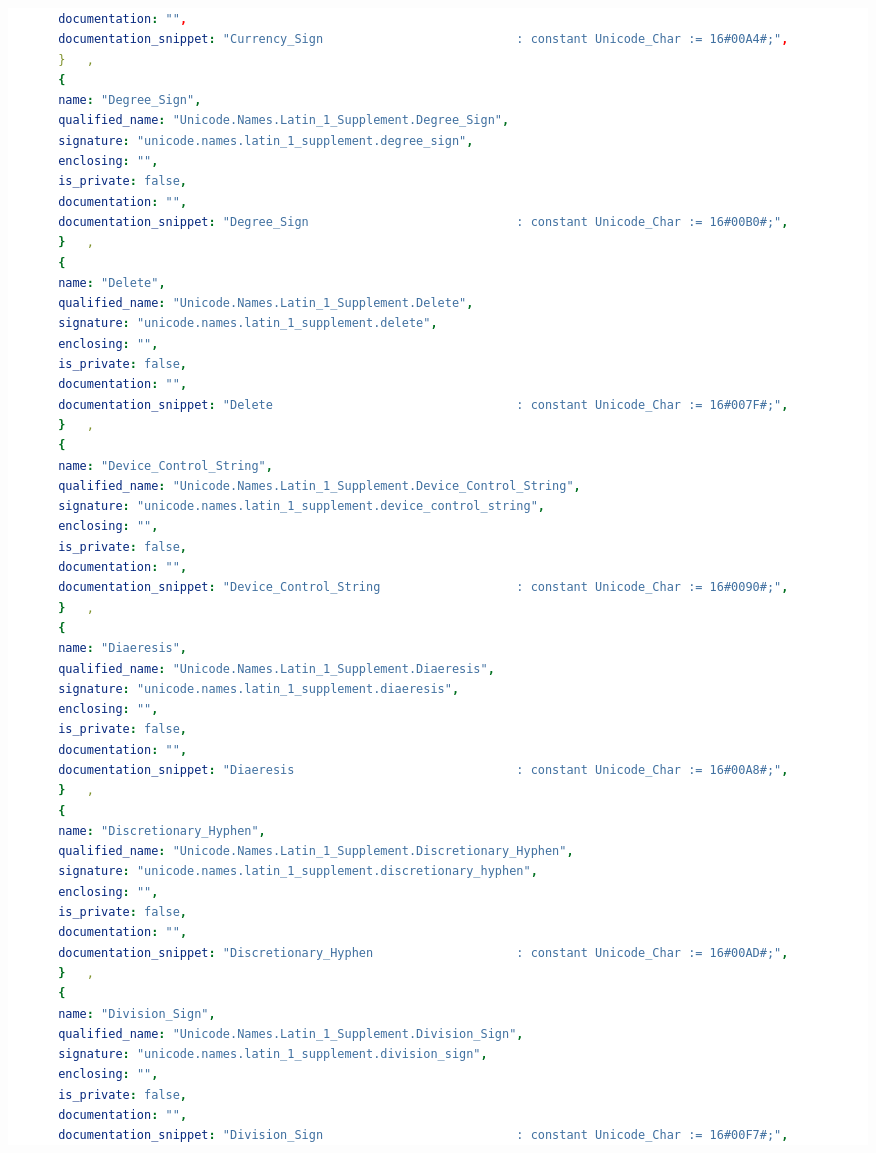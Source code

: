 ```yaml
       documentation: "",
       documentation_snippet: "Currency_Sign                           : constant Unicode_Char := 16#00A4#;",
       }   ,
       {
       name: "Degree_Sign",
       qualified_name: "Unicode.Names.Latin_1_Supplement.Degree_Sign",
       signature: "unicode.names.latin_1_supplement.degree_sign",
       enclosing: "",
       is_private: false,
       documentation: "",
       documentation_snippet: "Degree_Sign                             : constant Unicode_Char := 16#00B0#;",
       }   ,
       {
       name: "Delete",
       qualified_name: "Unicode.Names.Latin_1_Supplement.Delete",
       signature: "unicode.names.latin_1_supplement.delete",
       enclosing: "",
       is_private: false,
       documentation: "",
       documentation_snippet: "Delete                                  : constant Unicode_Char := 16#007F#;",
       }   ,
       {
       name: "Device_Control_String",
       qualified_name: "Unicode.Names.Latin_1_Supplement.Device_Control_String",
       signature: "unicode.names.latin_1_supplement.device_control_string",
       enclosing: "",
       is_private: false,
       documentation: "",
       documentation_snippet: "Device_Control_String                   : constant Unicode_Char := 16#0090#;",
       }   ,
       {
       name: "Diaeresis",
       qualified_name: "Unicode.Names.Latin_1_Supplement.Diaeresis",
       signature: "unicode.names.latin_1_supplement.diaeresis",
       enclosing: "",
       is_private: false,
       documentation: "",
       documentation_snippet: "Diaeresis                               : constant Unicode_Char := 16#00A8#;",
       }   ,
       {
       name: "Discretionary_Hyphen",
       qualified_name: "Unicode.Names.Latin_1_Supplement.Discretionary_Hyphen",
       signature: "unicode.names.latin_1_supplement.discretionary_hyphen",
       enclosing: "",
       is_private: false,
       documentation: "",
       documentation_snippet: "Discretionary_Hyphen                    : constant Unicode_Char := 16#00AD#;",
       }   ,
       {
       name: "Division_Sign",
       qualified_name: "Unicode.Names.Latin_1_Supplement.Division_Sign",
       signature: "unicode.names.latin_1_supplement.division_sign",
       enclosing: "",
       is_private: false,
       documentation: "",
       documentation_snippet: "Division_Sign                           : constant Unicode_Char := 16#00F7#;",
```